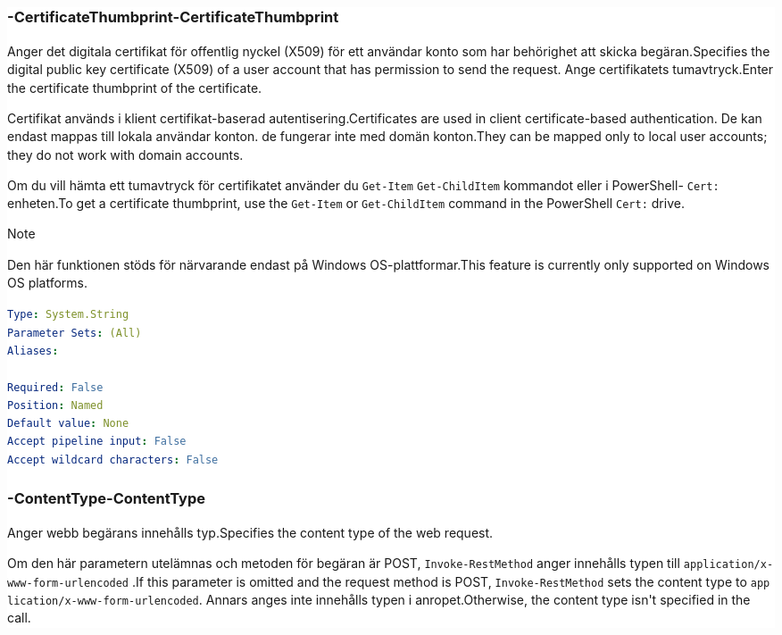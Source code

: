 ### <span data-ttu-id="64ebb-191">-CertificateThumbprint</span><span class="sxs-lookup"><span data-stu-id="64ebb-191">-CertificateThumbprint</span></span>

<span data-ttu-id="64ebb-192">Anger det digitala certifikat för offentlig nyckel (X509) för ett användar konto som har behörighet att skicka begäran.</span><span class="sxs-lookup"><span data-stu-id="64ebb-192">Specifies the digital public key certificate (X509) of a user account that has permission to send the request.</span></span> <span data-ttu-id="64ebb-193">Ange certifikatets tumavtryck.</span><span class="sxs-lookup"><span data-stu-id="64ebb-193">Enter the certificate thumbprint of the certificate.</span></span>

<span data-ttu-id="64ebb-194">Certifikat används i klient certifikat-baserad autentisering.</span><span class="sxs-lookup"><span data-stu-id="64ebb-194">Certificates are used in client certificate-based authentication.</span></span> <span data-ttu-id="64ebb-195">De kan endast mappas till lokala användar konton. de fungerar inte med domän konton.</span><span class="sxs-lookup"><span data-stu-id="64ebb-195">They can be mapped only to local user accounts; they do not work with domain accounts.</span></span>

<span data-ttu-id="64ebb-196">Om du vill hämta ett tumavtryck för certifikatet använder du `Get-Item` `Get-ChildItem` kommandot eller i PowerShell- `Cert:` enheten.</span><span class="sxs-lookup"><span data-stu-id="64ebb-196">To get a certificate thumbprint, use the `Get-Item` or `Get-ChildItem` command in the PowerShell `Cert:` drive.</span></span>

> [!NOTE]
> <span data-ttu-id="64ebb-197">Den här funktionen stöds för närvarande endast på Windows OS-plattformar.</span><span class="sxs-lookup"><span data-stu-id="64ebb-197">This feature is currently only supported on Windows OS platforms.</span></span>

```yaml
Type: System.String
Parameter Sets: (All)
Aliases:

Required: False
Position: Named
Default value: None
Accept pipeline input: False
Accept wildcard characters: False
```

### <span data-ttu-id="64ebb-198">-ContentType</span><span class="sxs-lookup"><span data-stu-id="64ebb-198">-ContentType</span></span>

<span data-ttu-id="64ebb-199">Anger webb begärans innehålls typ.</span><span class="sxs-lookup"><span data-stu-id="64ebb-199">Specifies the content type of the web request.</span></span>

<span data-ttu-id="64ebb-200">Om den här parametern utelämnas och metoden för begäran är POST, `Invoke-RestMethod` anger innehålls typen till `application/x-www-form-urlencoded` .</span><span class="sxs-lookup"><span data-stu-id="64ebb-200">If this parameter is omitted and the request method is POST, `Invoke-RestMethod` sets the content type to `application/x-www-form-urlencoded`.</span></span> <span data-ttu-id="64ebb-201">Annars anges inte innehålls typen i anropet.</span><span class="sxs-lookup"><span data-stu-id="64ebb-201">Otherwise, the content type isn't specified in the call.</span></span>
